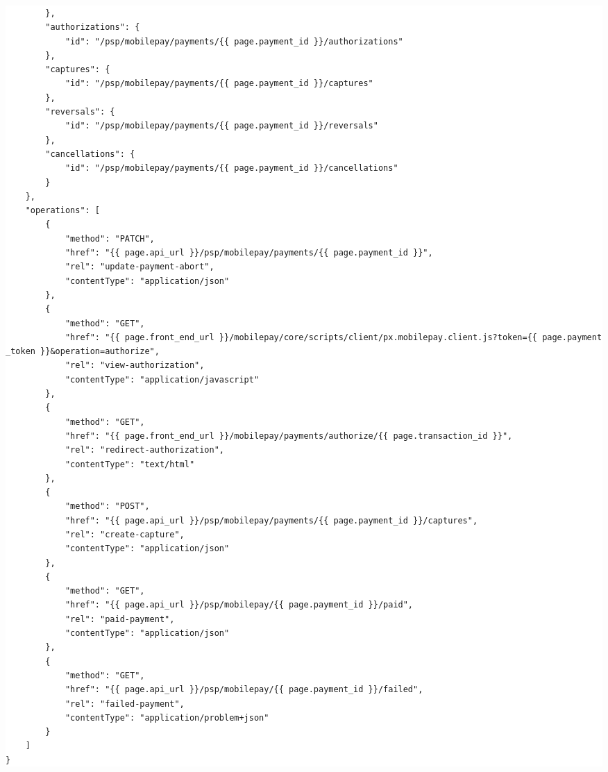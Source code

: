 ```http
        },
        "authorizations": {
            "id": "/psp/mobilepay/payments/{{ page.payment_id }}/authorizations"
        },
        "captures": {
            "id": "/psp/mobilepay/payments/{{ page.payment_id }}/captures"
        },
        "reversals": {
            "id": "/psp/mobilepay/payments/{{ page.payment_id }}/reversals"
        },
        "cancellations": {
            "id": "/psp/mobilepay/payments/{{ page.payment_id }}/cancellations"
        }
    },
    "operations": [
        {
            "method": "PATCH",
            "href": "{{ page.api_url }}/psp/mobilepay/payments/{{ page.payment_id }}",
            "rel": "update-payment-abort",
            "contentType": "application/json"
        },
        {
            "method": "GET",
            "href": "{{ page.front_end_url }}/mobilepay/core/scripts/client/px.mobilepay.client.js?token={{ page.payment_token }}&operation=authorize",
            "rel": "view-authorization",
            "contentType": "application/javascript"
        },
        {
            "method": "GET",
            "href": "{{ page.front_end_url }}/mobilepay/payments/authorize/{{ page.transaction_id }}",
            "rel": "redirect-authorization",
            "contentType": "text/html"
        },
        {
            "method": "POST",
            "href": "{{ page.api_url }}/psp/mobilepay/payments/{{ page.payment_id }}/captures",
            "rel": "create-capture",
            "contentType": "application/json"
        },
        {
            "method": "GET",
            "href": "{{ page.api_url }}/psp/mobilepay/{{ page.payment_id }}/paid",
            "rel": "paid-payment",
            "contentType": "application/json"
        },
        {
            "method": "GET",
            "href": "{{ page.api_url }}/psp/mobilepay/{{ page.payment_id }}/failed",
            "rel": "failed-payment",
            "contentType": "application/problem+json"
        }
    ]
}
```

